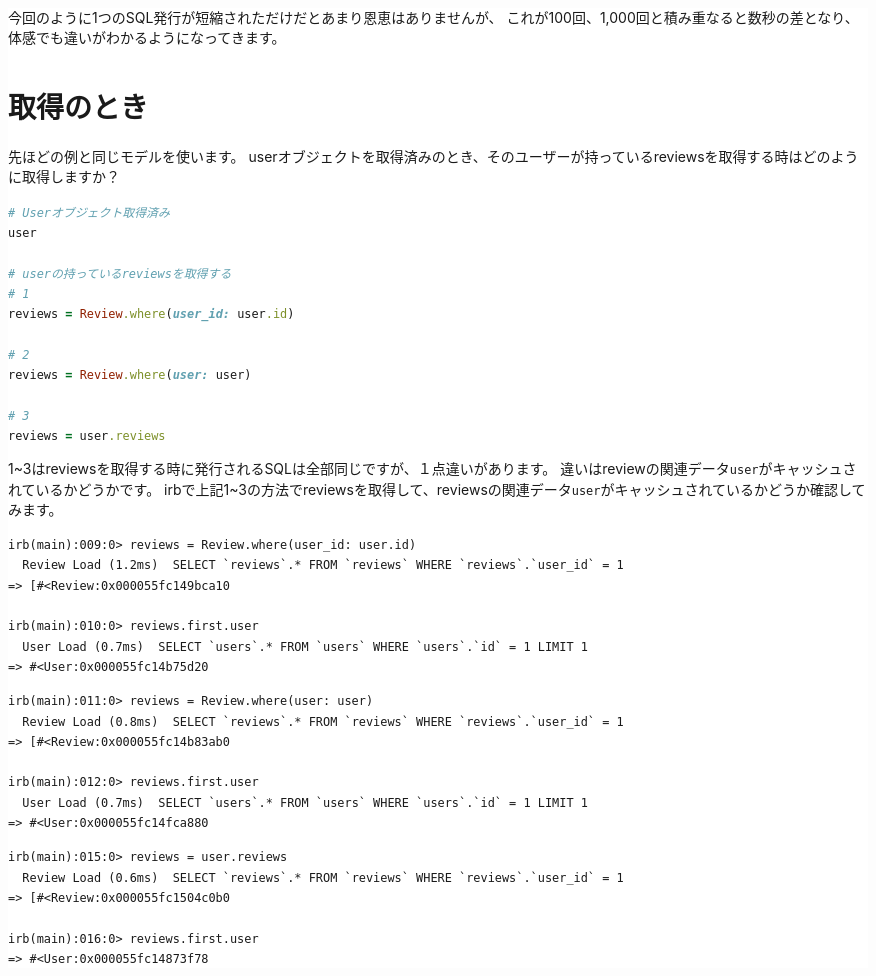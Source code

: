 今回のように1つのSQL発行が短縮されただけだとあまり恩恵はありませんが、
これが100回、1,000回と積み重なると数秒の差となり、体感でも違いがわかるようになってきます。


# 取得のとき
先ほどの例と同じモデルを使います。
userオブジェクトを取得済みのとき、そのユーザーが持っているreviewsを取得する時はどのように取得しますか？

```ruby
# Userオブジェクト取得済み
user

# userの持っているreviewsを取得する
# 1
reviews = Review.where(user_id: user.id)

# 2
reviews = Review.where(user: user)

# 3
reviews = user.reviews
```

1~3はreviewsを取得する時に発行されるSQLは全部同じですが、１点違いがあります。
違いはreviewの関連データ`user`がキャッシュされているかどうかです。
irbで上記1~3の方法でreviewsを取得して、reviewsの関連データ`user`がキャッシュされているかどうか確認してみます。

```irb:#1
irb(main):009:0> reviews = Review.where(user_id: user.id)
  Review Load (1.2ms)  SELECT `reviews`.* FROM `reviews` WHERE `reviews`.`user_id` = 1
=> [#<Review:0x000055fc149bca10

irb(main):010:0> reviews.first.user
  User Load (0.7ms)  SELECT `users`.* FROM `users` WHERE `users`.`id` = 1 LIMIT 1
=> #<User:0x000055fc14b75d20
```

```irb:#2
irb(main):011:0> reviews = Review.where(user: user)
  Review Load (0.8ms)  SELECT `reviews`.* FROM `reviews` WHERE `reviews`.`user_id` = 1
=> [#<Review:0x000055fc14b83ab0

irb(main):012:0> reviews.first.user
  User Load (0.7ms)  SELECT `users`.* FROM `users` WHERE `users`.`id` = 1 LIMIT 1
=> #<User:0x000055fc14fca880
```

```irb:#3
irb(main):015:0> reviews = user.reviews
  Review Load (0.6ms)  SELECT `reviews`.* FROM `reviews` WHERE `reviews`.`user_id` = 1
=> [#<Review:0x000055fc1504c0b0

irb(main):016:0> reviews.first.user
=> #<User:0x000055fc14873f78
```
